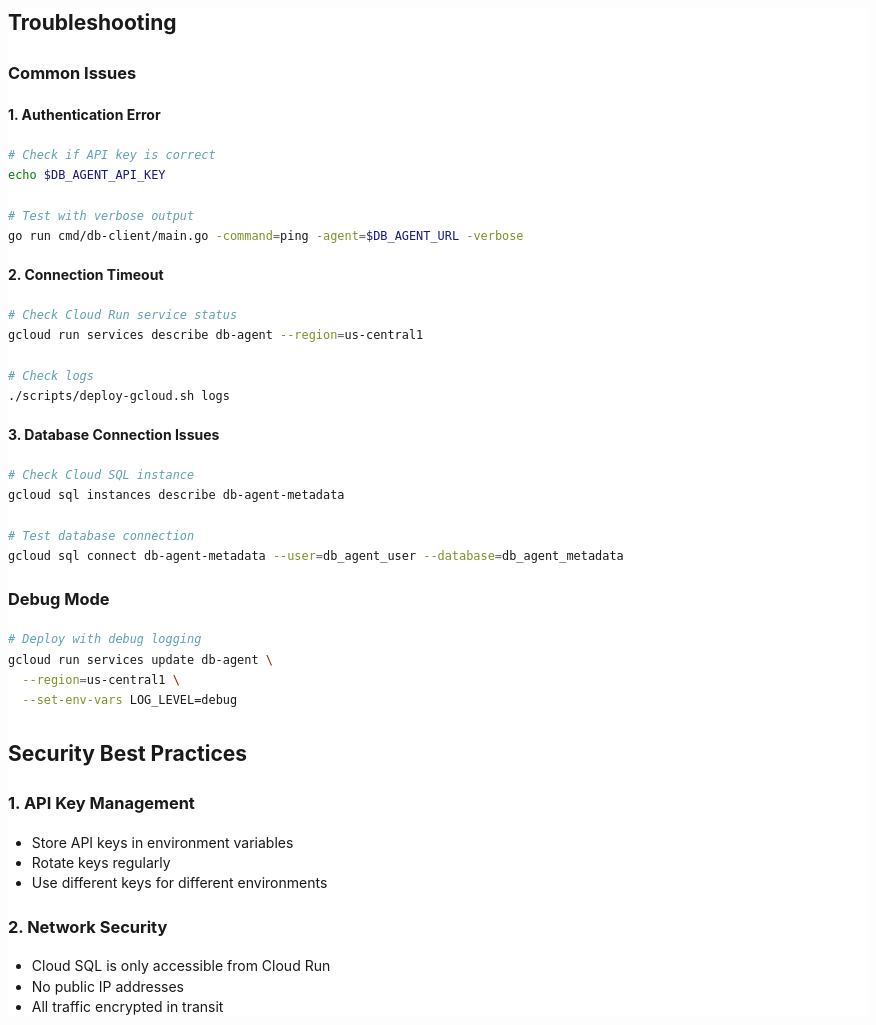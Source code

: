 ## Troubleshooting

### Common Issues

#### 1. Authentication Error
```bash
# Check if API key is correct
echo $DB_AGENT_API_KEY

# Test with verbose output
go run cmd/db-client/main.go -command=ping -agent=$DB_AGENT_URL -verbose
```

#### 2. Connection Timeout
```bash
# Check Cloud Run service status
gcloud run services describe db-agent --region=us-central1

# Check logs
./scripts/deploy-gcloud.sh logs
```

#### 3. Database Connection Issues
```bash
# Check Cloud SQL instance
gcloud sql instances describe db-agent-metadata

# Test database connection
gcloud sql connect db-agent-metadata --user=db_agent_user --database=db_agent_metadata
```

### Debug Mode

```bash
# Deploy with debug logging
gcloud run services update db-agent \
  --region=us-central1 \
  --set-env-vars LOG_LEVEL=debug
```

## Security Best Practices

### 1. API Key Management
- Store API keys in environment variables
- Rotate keys regularly
- Use different keys for different environments

### 2. Network Security
- Cloud SQL is only accessible from Cloud Run
- No public IP addresses
- All traffic encrypted in transit
